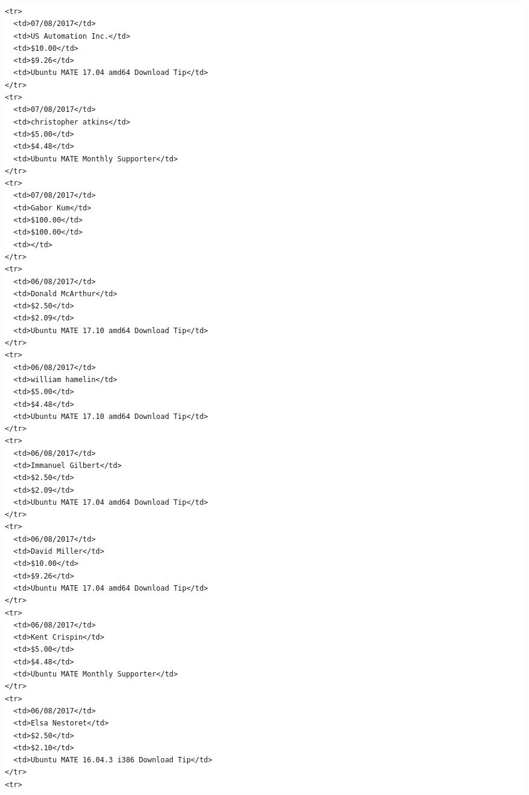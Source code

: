     <tr>
      <td>07/08/2017</td>
      <td>US Automation Inc.</td>
      <td>$10.00</td>
      <td>$9.26</td>
      <td>Ubuntu MATE 17.04 amd64 Download Tip</td>
    </tr>
    <tr>
      <td>07/08/2017</td>
      <td>christopher atkins</td>
      <td>$5.00</td>
      <td>$4.48</td>
      <td>Ubuntu MATE Monthly Supporter</td>
    </tr>
    <tr>
      <td>07/08/2017</td>
      <td>Gabor Kum</td>
      <td>$100.00</td>
      <td>$100.00</td>
      <td></td>
    </tr>
    <tr>
      <td>06/08/2017</td>
      <td>Donald McArthur</td>
      <td>$2.50</td>
      <td>$2.09</td>
      <td>Ubuntu MATE 17.10 amd64 Download Tip</td>
    </tr>
    <tr>
      <td>06/08/2017</td>
      <td>william hamelin</td>
      <td>$5.00</td>
      <td>$4.48</td>
      <td>Ubuntu MATE 17.10 amd64 Download Tip</td>
    </tr>
    <tr>
      <td>06/08/2017</td>
      <td>Immanuel Gilbert</td>
      <td>$2.50</td>
      <td>$2.09</td>
      <td>Ubuntu MATE 17.04 amd64 Download Tip</td>
    </tr>
    <tr>
      <td>06/08/2017</td>
      <td>David Miller</td>
      <td>$10.00</td>
      <td>$9.26</td>
      <td>Ubuntu MATE 17.04 amd64 Download Tip</td>
    </tr>
    <tr>
      <td>06/08/2017</td>
      <td>Kent Crispin</td>
      <td>$5.00</td>
      <td>$4.48</td>
      <td>Ubuntu MATE Monthly Supporter</td>
    </tr>
    <tr>
      <td>06/08/2017</td>
      <td>Elsa Nestoret</td>
      <td>$2.50</td>
      <td>$2.10</td>
      <td>Ubuntu MATE 16.04.3 i386 Download Tip</td>
    </tr>
    <tr>